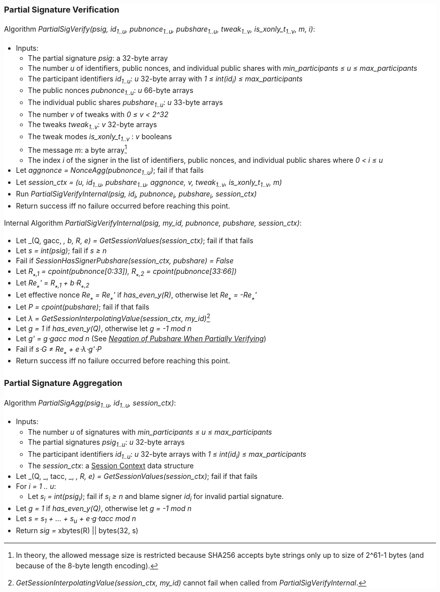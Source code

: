 ### Partial Signature Verification

Algorithm _PartialSigVerify(psig, id<sub>1..u</sub>, pubnonce<sub>1..u</sub>, pubshare<sub>1..u</sub>, tweak<sub>1..v</sub>, is_xonly_t<sub>1..v</sub>, m, i)_:
- Inputs:
    - The partial signature _psig_: a 32-byte array
    - The number _u_ of identifiers, public nonces, and individual public shares with _min_participants ≤ u ≤ max_participants_
    - The participant identifiers _id<sub>1..u</sub>_: _u_ 32-byte array with _1 ≤ int(id<sub>i</sub>) ≤ max_participants_
    - The public nonces _pubnonce<sub>1..u</sub>_: _u_ 66-byte arrays
    - The individual public shares _pubshare<sub>1..u</sub>_: _u_ 33-byte arrays
    - The number _v_ of tweaks with _0 ≤ v < 2^32_
    - The tweaks _tweak<sub>1..v</sub>_: _v_ 32-byte arrays
    - The tweak modes _is_xonly_t<sub>1..v</sub>_ : _v_ booleans
    - The message _m_: a byte array[^max-msg-len]
    - The index _i_ of the signer in the list of identifiers, public nonces, and individual public shares where _0 < i ≤ u_
- Let _aggnonce = NonceAgg(pubnonce<sub>1..u</sub>)_; fail if that fails
- Let _session_ctx = (u, id<sub>1..u</sub>, pubshare<sub>1..u</sub>, aggnonce, v, tweak<sub>1..v</sub>, is_xonly_t<sub>1..v</sub>, m)_
- Run _PartialSigVerifyInternal(psig, id<sub>i</sub>, pubnonce<sub>i</sub>, pubshare<sub>i</sub>, session_ctx)_
- Return success iff no failure occurred before reaching this point.

Internal Algorithm _PartialSigVerifyInternal(psig, my_id, pubnonce, pubshare, session_ctx)_:
- Let _(Q, gacc, _, b, R, e) = GetSessionValues(session_ctx)_; fail if that fails
- Let _s = int(psig)_; fail if _s ≥ n_
- Fail if _SessionHasSignerPubshare(session_ctx, pubshare) = False_
- Let _R<sub>⁎,1</sub> = cpoint(pubnonce[0:33]), R<sub>⁎,2</sub> = cpoint(pubnonce[33:66])_
- Let _Re<sub>⁎</sub>' = R<sub>⁎,1</sub> + b⋅R<sub>⁎,2</sub>_
- Let effective nonce _Re<sub>⁎</sub> = Re<sub>⁎</sub>'_ if _has_even_y(R)_, otherwise let _Re<sub>⁎</sub> = -Re<sub>⁎</sub>'_
- Let _P = cpoint(pubshare)_; fail if that fails
- Let _&lambda; = GetSessionInterpolatingValue(session_ctx, my_id)_[^lambda-cant-fail]
- Let _g = 1_ if _has_even_y(Q)_, otherwise let _g = -1 mod n_
- Let _g' = g⋅gacc mod n_ (See [_Negation of Pubshare When Partially Verifying_](./README.md#negation-of-the-pubshare-when-partially-verifying))
- Fail if _s⋅G ≠ Re<sub>⁎</sub> + e⋅&lambda;⋅g'⋅P_
- Return success iff no failure occurred before reaching this point.

### Partial Signature Aggregation

Algorithm _PartialSigAgg(psig<sub>1..u</sub>, id<sub>1..u</sub>, session_ctx)_:
- Inputs:
    - The number _u_ of signatures with _min_participants ≤ u ≤ max_participants_
    - The partial signatures _psig<sub>1..u</sub>_: _u_ 32-byte arrays
    - The participant identifiers _id<sub>1..u</sub>_: _u_ 32-byte arrays with _1 ≤ int(id<sub>i</sub>) ≤ max_participants_
    - The _session_ctx_: a [Session Context](./README.md#session-context) data structure
- Let _(Q, _, tacc, _, _, R, e) = GetSessionValues(session_ctx)_; fail if that fails
- For _i = 1 .. u_:
    - Let _s<sub>i</sub> = int(psig<sub>i</sub>)_; fail if _s<sub>i</sub> ≥ n_ and blame signer _id<sub>i</sub>_ for invalid partial signature.
- Let _g = 1_ if _has_even_y(Q)_, otherwise let _g = -1 mod n_
- Let _s = s<sub>1</sub> + ... + s<sub>u</sub> + e⋅g⋅tacc mod n_
- Return _sig =_ xbytes(R) || bytes(32, s)


[^t-edge-cases]: While `t = n` and `t = 1` are in principle supported, simpler alternatives are available in these cases.
[^nonce-serialization-detail]: We treat the _secnonce_ and _pubnonce_ as grammatically singular even though they include serializations of two scalars and two elliptic curve points, respectively. This treatment may be confusing for readers familiar with the MuSig2 paper. However, serialization is a technical detail that is irrelevant for users of MuSig2 interfaces.
[^pubkey-gen-ecdsa]: The _PlainPubkeyGen_ algorithm matches the key generation procedure traditionally used for ECDSA in Bitcoin
[^itertools-combinations]: This line represents a loop over every possible combination of `t` elements sourced from the `int_ids` array. This operation is equivalent to invoking the [`itertools.combinations(int_ids, t)`](https://docs.python.org/3/library/itertools.html#itertools.combinations) function call in Python.
[^calc-signer-pubshares]: This _signer_pubshare<sub>1..t</sub>_ list can be computed from the input _pubshare<sub>1..u</sub>_ list.  
[^arbitrary-tweaks]: It is an open question whether allowing arbitrary tweaks from an adversary affects the unforgeability of FROST.
[^partialsig-forgery]: Assume a malicious participant intends to forge a partial signature for the participant with public share _P_. It participates in the signing session pretending to be two distinct signers: one with the public share _P_ and the other with its own public share. The adversary then sets the nonce for the second signer in such a way that allows it to generate a partial signature for _P_. As a side effect, it cannot generate a valid partial signature for its own public share. An explanation of the steps required to create a partial signature forgery can be found in [this document](docs/partialsig_forgery.md).
[^liftx-soln]: Given a candidate X coordinate _x_ in the range _0..p-1_, there exist either exactly two or exactly zero valid Y coordinates. If no valid Y coordinate exists, then _x_ is not a valid X coordinate either, i.e., no point _P_ exists for which _x(P) = x_. The valid Y coordinates for a given candidate _x_ are the square roots of _c = x<sup>3</sup> + 7 mod p_ and they can be computed as _y = &plusmn;c<sup>(p+1)/4</sup> mod p_ (see [Quadratic residue](https://en.wikipedia.org/wiki/Quadratic_residue#Prime_or_prime_power_modulus)) if they exist, which can be checked by squaring and comparing with _c_.
[^max-msg-len]: In theory, the allowed message size is restricted because SHA256 accepts byte strings only up to size of 2^61-1 bytes (and because of the 8-byte length encoding).
[^sk-xor-rand]: The random data is hashed (with a unique tag) as a precaution against situations where the randomness may be correlated with the secret signing key itself. It is xored with the secret key (rather than combined with it in a hash) to reduce the number of operations exposed to the actual secret key.
[^secnonce-ser]: The algorithms as specified here assume that the _secnonce_ is stored as a 64-byte array using the serialization _secnonce = bytes(32, k<sub>1</sub>) || bytes(32, k<sub>2</sub>)_. The same format is used in the reference implementation and in the test vectors. However, since the _secnonce_ is (obviously) not meant to be sent over the wire, compatibility between implementations is not a concern, and this method of storing the _secnonce_ is merely a suggestion.<br />
[^why-verify-partialsig]: Verifying the signature before leaving the signer prevents random or adversarially provoked computation errors. This prevents publishing invalid signatures which may leak information about the secret key. It is recommended but can be omitted if the computation cost is prohibitive.
[^lambda-cant-fail]: _GetSessionInterpolatingValue(session_ctx, my_id)_ cannot fail when called from _PartialSigVerifyInternal_.